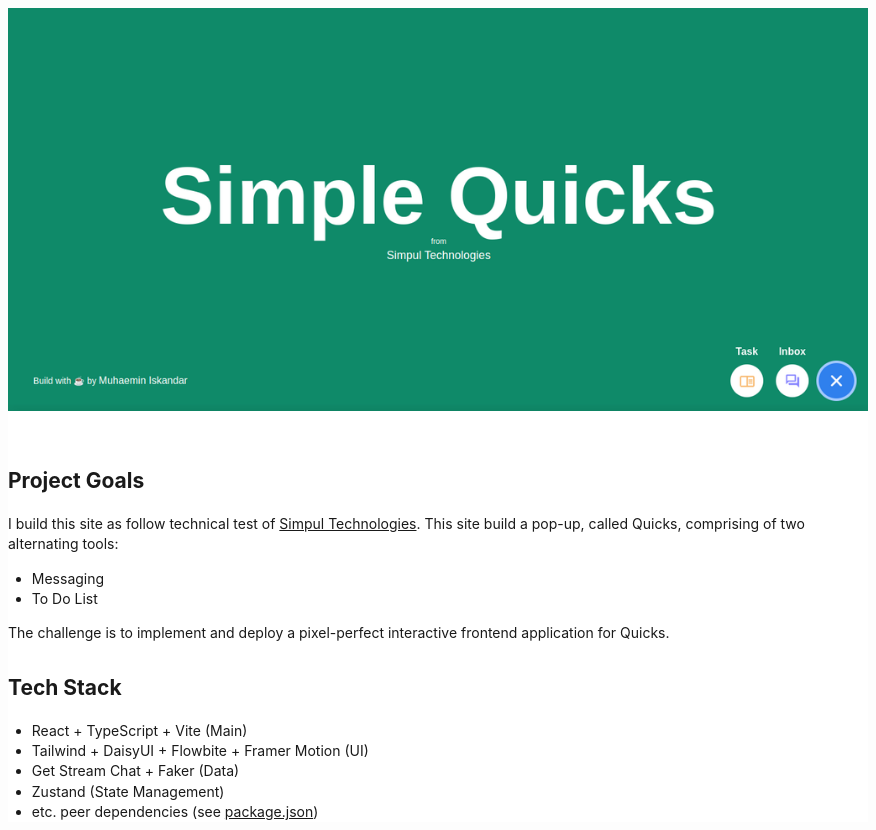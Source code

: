 <div align="center">
<img src="./docs/sc.png" alt="logo" width="100%" height="auto" />
</div>
<br/>

## Project Goals
I build this site as follow technical test of [Simpul Technologies](https://simpul.tech/). This site build a pop-up, called Quicks, comprising of two alternating tools:
  - Messaging
  - To Do List

The challenge is to implement and deploy a pixel-perfect interactive frontend application for Quicks.


## Tech Stack

- React + TypeScript + Vite (Main)
- Tailwind + DaisyUI + Flowbite + Framer Motion (UI)
- Get Stream Chat + Faker (Data)
- Zustand (State Management)
- etc. peer dependencies (see [package.json](./package.json))
